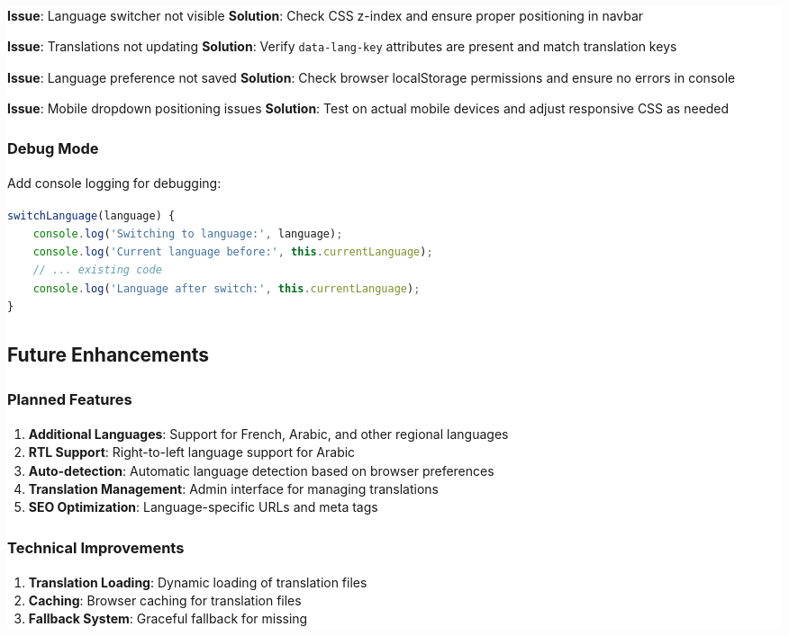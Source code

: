 **Issue**: Language switcher not visible
**Solution**: Check CSS z-index and ensure proper positioning in navbar

**Issue**: Translations not updating
**Solution**: Verify `data-lang-key` attributes are present and match translation keys

**Issue**: Language preference not saved
**Solution**: Check browser localStorage permissions and ensure no errors in console

**Issue**: Mobile dropdown positioning issues
**Solution**: Test on actual mobile devices and adjust responsive CSS as needed

### Debug Mode

Add console logging for debugging:

```javascript
switchLanguage(language) {
    console.log('Switching to language:', language);
    console.log('Current language before:', this.currentLanguage);
    // ... existing code
    console.log('Language after switch:', this.currentLanguage);
}
```

## Future Enhancements

### Planned Features

1. **Additional Languages**: Support for French, Arabic, and other regional languages
2. **RTL Support**: Right-to-left language support for Arabic
3. **Auto-detection**: Automatic language detection based on browser preferences
4. **Translation Management**: Admin interface for managing translations
5. **SEO Optimization**: Language-specific URLs and meta tags

### Technical Improvements

1. **Translation Loading**: Dynamic loading of translation files
2. **Caching**: Browser caching for translation files
3. **Fallback System**: Graceful fallback for missing
